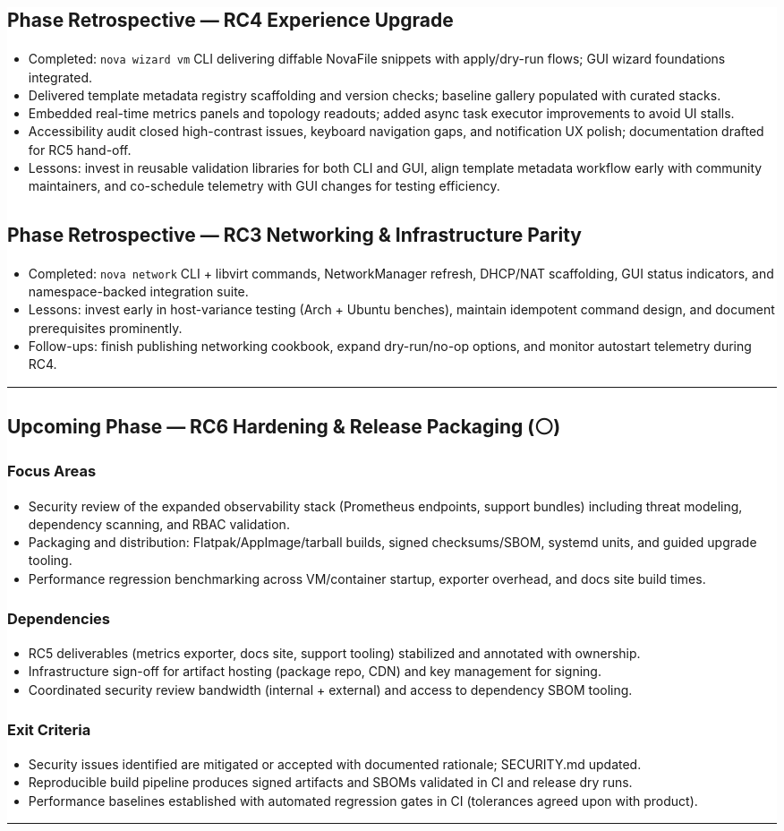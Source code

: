 ## Phase Retrospective — RC4 Experience Upgrade

- Completed: `nova wizard vm` CLI delivering diffable NovaFile snippets with apply/dry-run flows; GUI wizard foundations integrated.
- Delivered template metadata registry scaffolding and version checks; baseline gallery populated with curated stacks.
- Embedded real-time metrics panels and topology readouts; added async task executor improvements to avoid UI stalls.
- Accessibility audit closed high-contrast issues, keyboard navigation gaps, and notification UX polish; documentation drafted for RC5 hand-off.
- Lessons: invest in reusable validation libraries for both CLI and GUI, align template metadata workflow early with community maintainers, and co-schedule telemetry with GUI changes for testing efficiency.

## Phase Retrospective — RC3 Networking & Infrastructure Parity

- Completed: `nova network` CLI + libvirt commands, NetworkManager refresh, DHCP/NAT scaffolding, GUI status indicators, and namespace-backed integration suite.
- Lessons: invest early in host-variance testing (Arch + Ubuntu benches), maintain idempotent command design, and document prerequisites prominently.
- Follow-ups: finish publishing networking cookbook, expand dry-run/no-op options, and monitor autostart telemetry during RC4.

---

## Upcoming Phase — RC6 Hardening & Release Packaging (⚪)

### Focus Areas
- Security review of the expanded observability stack (Prometheus endpoints, support bundles) including threat modeling, dependency scanning, and RBAC validation.
- Packaging and distribution: Flatpak/AppImage/tarball builds, signed checksums/SBOM, systemd units, and guided upgrade tooling.
- Performance regression benchmarking across VM/container startup, exporter overhead, and docs site build times.

### Dependencies
- RC5 deliverables (metrics exporter, docs site, support tooling) stabilized and annotated with ownership.
- Infrastructure sign-off for artifact hosting (package repo, CDN) and key management for signing.
- Coordinated security review bandwidth (internal + external) and access to dependency SBOM tooling.

### Exit Criteria
- Security issues identified are mitigated or accepted with documented rationale; SECURITY.md updated.
- Reproducible build pipeline produces signed artifacts and SBOMs validated in CI and release dry runs.
- Performance baselines established with automated regression gates in CI (tolerances agreed upon with product).

---